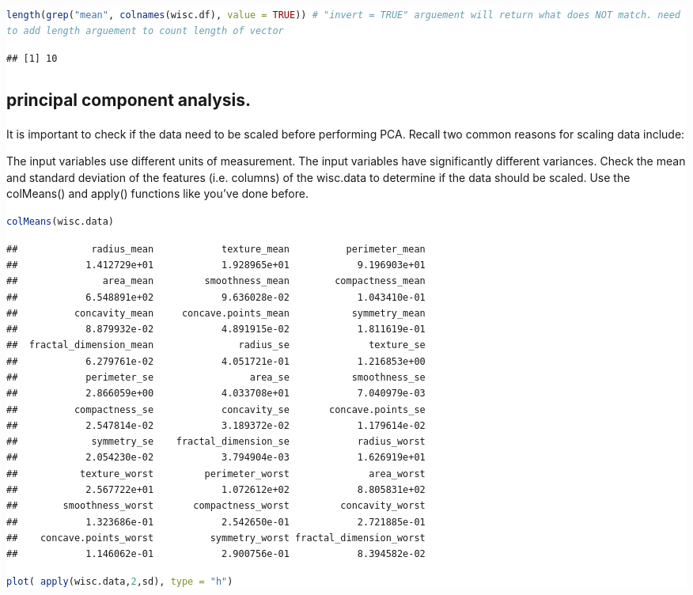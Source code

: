 ```r
length(grep("mean", colnames(wisc.df), value = TRUE)) # "invert = TRUE" arguement will return what does NOT match. need to add length arguement to count length of vector 
```

```
## [1] 10
```

## principal component analysis.
It is important to check if the data need to be scaled before performing PCA. Recall two common reasons for scaling data include:

The input variables use different units of measurement.
The input variables have significantly different variances.
Check the mean and standard deviation of the features (i.e. columns) of the wisc.data to determine if the data should be scaled. Use the colMeans() and apply() functions like you’ve done before.


```r
colMeans(wisc.data)
```

```
##             radius_mean            texture_mean          perimeter_mean 
##            1.412729e+01            1.928965e+01            9.196903e+01 
##               area_mean         smoothness_mean        compactness_mean 
##            6.548891e+02            9.636028e-02            1.043410e-01 
##          concavity_mean     concave.points_mean           symmetry_mean 
##            8.879932e-02            4.891915e-02            1.811619e-01 
##  fractal_dimension_mean               radius_se              texture_se 
##            6.279761e-02            4.051721e-01            1.216853e+00 
##            perimeter_se                 area_se           smoothness_se 
##            2.866059e+00            4.033708e+01            7.040979e-03 
##          compactness_se            concavity_se       concave.points_se 
##            2.547814e-02            3.189372e-02            1.179614e-02 
##             symmetry_se    fractal_dimension_se            radius_worst 
##            2.054230e-02            3.794904e-03            1.626919e+01 
##           texture_worst         perimeter_worst              area_worst 
##            2.567722e+01            1.072612e+02            8.805831e+02 
##        smoothness_worst       compactness_worst         concavity_worst 
##            1.323686e-01            2.542650e-01            2.721885e-01 
##    concave.points_worst          symmetry_worst fractal_dimension_worst 
##            1.146062e-01            2.900756e-01            8.394582e-02
```

```r
plot( apply(wisc.data,2,sd), type = "h")
```
